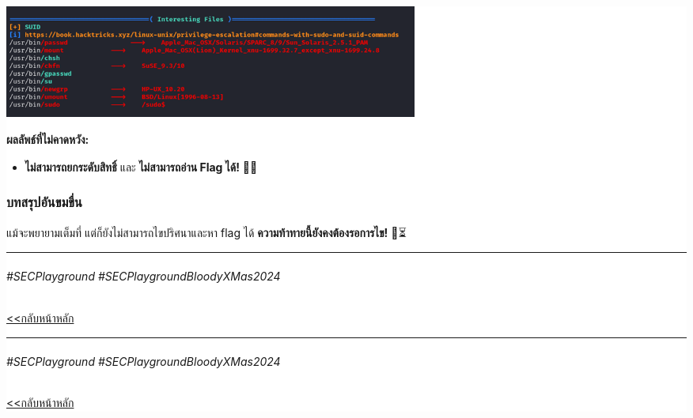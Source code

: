 <img src="./resources/95.png" alt="" style="width:60% !important;">


**ผลลัพธ์ที่ไม่คาดหวัง:**  

- **ไม่สามารถยกระดับสิทธิ์** และ **ไม่สามารถอ่าน Flag ได้!** 🚫🚩  

### **บทสรุปอันขมขื่น** 
 
แม้จะพยายามเต็มที่ แต่ก็ยังไม่สามารถไขปริศนาและหา flag ได้ **ความท้าทายนี้ยังคงต้องรอการไข!** 🧩⏳

---
###### #SECPlayground   #SECPlaygroundBloodyXMas2024 

<a href="./"><<กลับหน้าหลัก</a>  

---
###### #SECPlayground   #SECPlaygroundBloodyXMas2024 

<a href="./"><<กลับหน้าหลัก</a>  